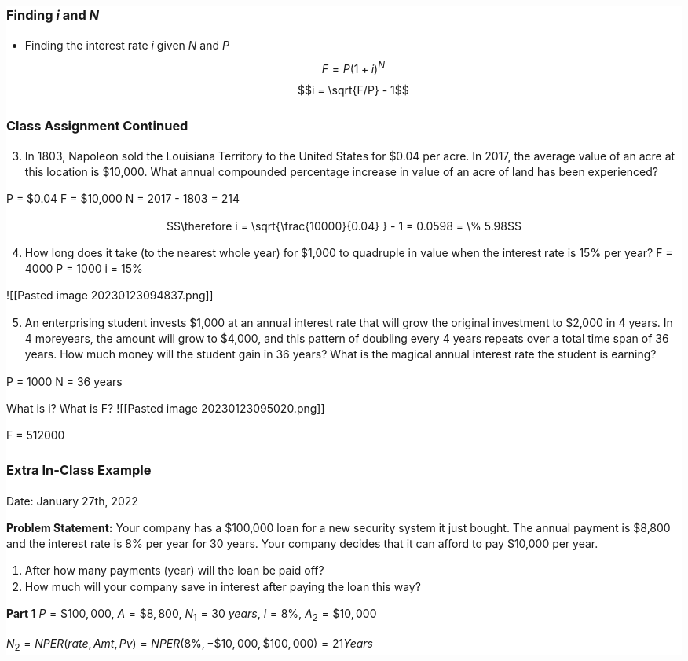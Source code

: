 ### Finding $i$ and $N$
- Finding the interest rate $i$ given $N$ and $P$
$$F = P(1+i)^N$$
$$i = \sqrt{F/P} - 1$$

### Class Assignment Continued
3. In​ 1803, Napoleon sold the Louisiana Territory to the United States for​ $0.04 per acre. In​ 2017, the average value of an acre at this location is​ $10,000. What annual compounded percentage increase in value of an acre of land has been​ experienced?

P = $0.04
F = $10,000
N = 2017 - 1803 = 214

$$\therefore i = \sqrt{\frac{10000}{0.04} } - 1 = 0.0598 = \% 5.98$$


4. How long does it take​ (to the nearest whole​ year) for​ $1,000 to quadruple in value when the interest rate is​ 15% per​ year?
F = 4000
P = 1000
i = 15%

![[Pasted image 20230123094837.png]]


5. An enterprising student invests​ $1,000 at an annual interest rate that will grow the original investment to​ $2,000 in 4 years. In 4 more​ years, the amount will grow to​ $4,000, and this pattern of doubling every 4 years repeats over a total time span of 36 years. How much money will the student gain in 36​ years? What is the magical annual interest rate the student is​ earning?

P = 1000
N = 36 years

What is i?
What is F?
![[Pasted image 20230123095020.png]]

F = 512000




### Extra In-Class Example
Date: January 27th, 2022

**Problem Statement:** Your company has a $100,000 loan for a new security system it just bought. The annual payment is $8,800 and the interest rate is 8% per year for 30 years. Your company decides that it can afford to pay $10,000 per year.
1. After how many payments (year) will the loan be paid off?
2. How much will your company save in interest after paying the loan this way?

**Part 1**
$P = \$100,000$, $A = \$8,800$, $N_1 = 30\ years$, $i = 8\%$, $A_2 = \$10,000$

$N_2 = NPER(rate, Amt, Pv) = NPER(8\%, -\$10,000, \$100,000) = 21 Years$
